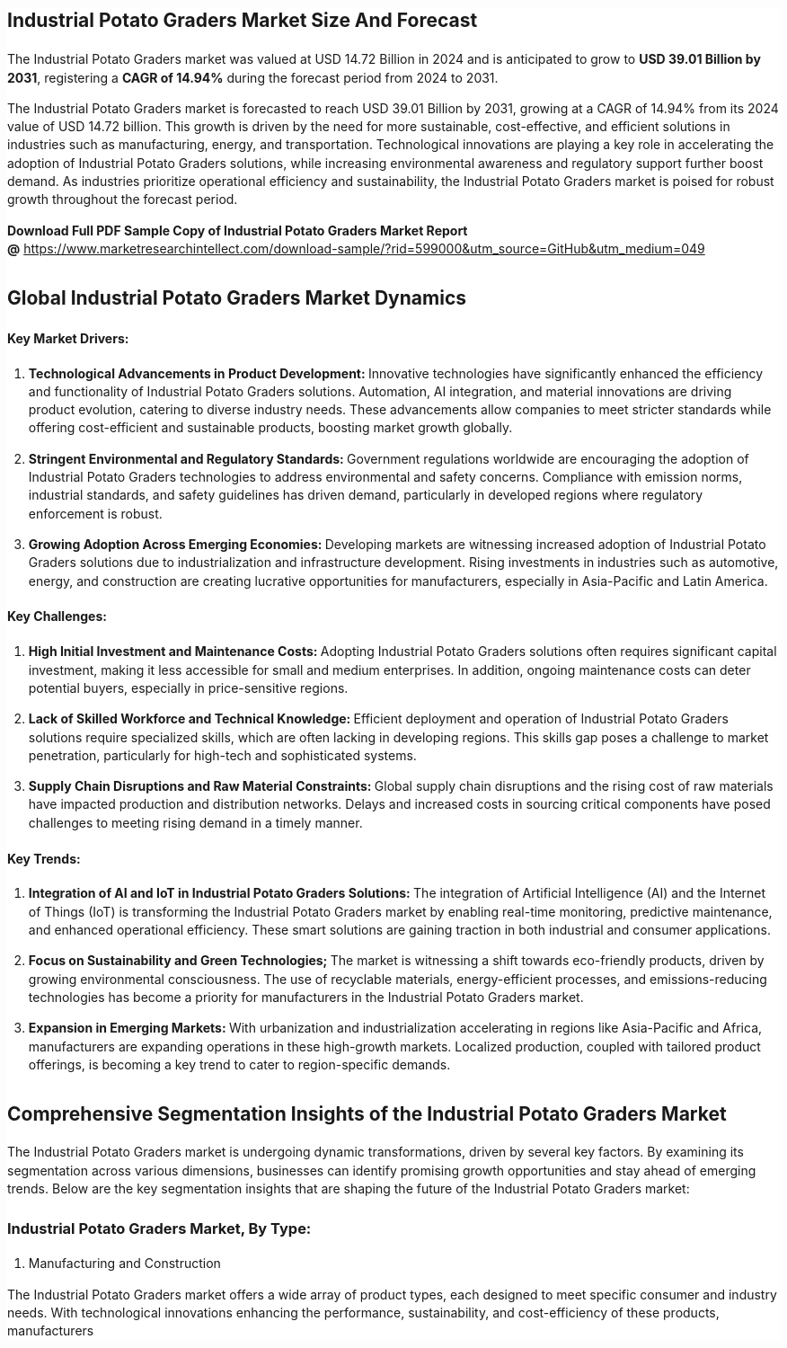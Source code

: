 <h2>Industrial Potato Graders Market Size And Forecast</h2><p>The Industrial Potato Graders market was valued at USD 14.72 Billion in 2024 and is anticipated to grow to <strong>USD 39.01 Billion by 2031</strong>, registering a <strong>CAGR of 14.94%</strong> during the forecast period from 2024 to 2031.</p><p>The Industrial Potato Graders market is forecasted to reach USD 39.01 Billion by 2031, growing at a CAGR of 14.94% from its 2024 value of USD 14.72 billion. This growth is driven by the need for more sustainable, cost-effective, and efficient solutions in industries such as manufacturing, energy, and transportation. Technological innovations are playing a key role in accelerating the adoption of Industrial Potato Graders solutions, while increasing environmental awareness and regulatory support further boost demand. As industries prioritize operational efficiency and sustainability, the Industrial Potato Graders market is poised for robust growth throughout the forecast period.</p><p><strong>Download Full PDF Sample Copy of Industrial Potato Graders Market Report @</strong>&nbsp;<a href="https://www.marketresearchintellect.com/download-sample/?rid=599000&amp;utm_source=GitHub&amp;utm_medium=049">https://www.marketresearchintellect.com/download-sample/?rid=599000&amp;utm_source=GitHub&amp;utm_medium=049</a></p><h2>Global Industrial Potato Graders Market Dynamics</h2><h4><strong>Key Market Drivers:</strong></h4><ol><li><p><strong>Technological Advancements in Product Development:&nbsp;</strong>Innovative technologies have significantly enhanced the efficiency and functionality of Industrial Potato Graders solutions. Automation, AI integration, and material innovations are driving product evolution, catering to diverse industry needs. These advancements allow companies to meet stricter standards while offering cost-efficient and sustainable products, boosting market growth globally.</p></li><li><p><strong>Stringent Environmental and Regulatory Standards:&nbsp;</strong>Government regulations worldwide are encouraging the adoption of Industrial Potato Graders technologies to address environmental and safety concerns. Compliance with emission norms, industrial standards, and safety guidelines has driven demand, particularly in developed regions where regulatory enforcement is robust.</p></li><li><p><strong>Growing Adoption Across Emerging Economies:&nbsp;</strong>Developing markets are witnessing increased adoption of Industrial Potato Graders solutions due to industrialization and infrastructure development. Rising investments in industries such as automotive, energy, and construction are creating lucrative opportunities for manufacturers, especially in Asia-Pacific and Latin America.</p></li></ol><h4><strong>Key Challenges:</strong></h4><ol><li><p><strong>High Initial Investment and Maintenance Costs:&nbsp;</strong>Adopting Industrial Potato Graders solutions often requires significant capital investment, making it less accessible for small and medium enterprises. In addition, ongoing maintenance costs can deter potential buyers, especially in price-sensitive regions.</p></li><li><p><strong>Lack of Skilled Workforce and Technical Knowledge:&nbsp;</strong>Efficient deployment and operation of Industrial Potato Graders solutions require specialized skills, which are often lacking in developing regions. This skills gap poses a challenge to market penetration, particularly for high-tech and sophisticated systems.</p></li><li><p><strong>Supply Chain Disruptions and Raw Material Constraints:&nbsp;</strong>Global supply chain disruptions and the rising cost of raw materials have impacted production and distribution networks. Delays and increased costs in sourcing critical components have posed challenges to meeting rising demand in a timely manner.</p></li></ol><h4><strong>Key Trends:</strong></h4><ol><li><p><strong>Integration of AI and IoT in Industrial Potato Graders Solutions:&nbsp;</strong>The integration of Artificial Intelligence (AI) and the Internet of Things (IoT) is transforming the Industrial Potato Graders market by enabling real-time monitoring, predictive maintenance, and enhanced operational efficiency. These smart solutions are gaining traction in both industrial and consumer applications.</p></li><li><p><strong>Focus on Sustainability and Green Technologies;&nbsp;</strong>The market is witnessing a shift towards eco-friendly products, driven by growing environmental consciousness. The use of recyclable materials, energy-efficient processes, and emissions-reducing technologies has become a priority for manufacturers in the Industrial Potato Graders market.</p></li><li><p><strong>Expansion in Emerging Markets:&nbsp;</strong>With urbanization and industrialization accelerating in regions like Asia-Pacific and Africa, manufacturers are expanding operations in these high-growth markets. Localized production, coupled with tailored product offerings, is becoming a key trend to cater to region-specific demands.</p></li></ol><div class="article-main__content" data-test-id="publishing-text-block"><h2>Comprehensive Segmentation Insights of the Industrial Potato Graders Market</h2><p>The Industrial Potato Graders market is undergoing dynamic transformations, driven by several key factors. By examining its segmentation across various dimensions, businesses can identify promising growth opportunities and stay ahead of emerging trends. Below are the key segmentation insights that are shaping the future of the Industrial Potato Graders market:</p><h3><strong>Industrial Potato Graders Market, By Type:<br /></strong></h3><ol><li>Manufacturing and Construction</li></ol><p>The Industrial Potato Graders market offers a wide array of product types, each designed to meet specific consumer and industry needs. With technological innovations enhancing the performance, sustainability, and cost-efficiency of these products, manufacturers